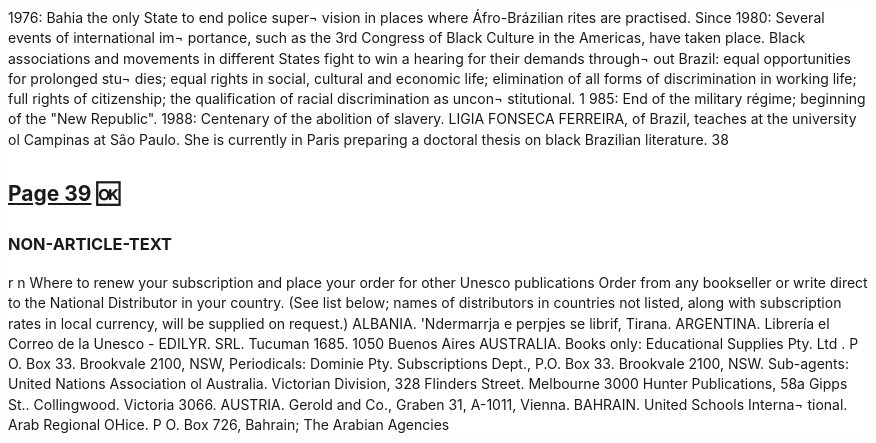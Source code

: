1976: Bahia the only State to end police super¬
vision in places where Áfro-Brázilian rites are
practised.
Since 1980: Several events of international im¬
portance, such as the 3rd Congress of Black
Culture in the Americas, have taken place. Black
associations and movements in different States
fight to win a hearing for their demands through¬
out Brazil: equal opportunities for prolonged stu¬
dies; equal rights in social, cultural and economic
life; elimination of all forms of discrimination in
working life; full rights of citizenship; the
qualification of racial discrimination as uncon¬
stitutional.
1 985: End of the military régime; beginning of the
"New Republic".
1988: Centenary of the abolition of slavery.
LIGIA FONSECA FERREIRA, of Brazil, teaches at the
university ol Campinas at Sâo Paulo. She is currently in
Paris preparing a doctoral thesis on black Brazilian
literature.
38
## [Page 39](https://demo.humlab.umu.se/courier/079702engo.pdf#page=39) 🆗
### NON-ARTICLE-TEXT
r n
Where to renew your subscription
and place your order for other Unesco publications
Order from any bookseller or write direct to the National Distributor in your country.
(See list below; names of distributors in countries not listed, along with subscription rates
in local currency, will be supplied on request.)
ALBANIA. 'Ndermarrja e perpjes se librif, Tirana. ARGENTINA. Librería el
Correo de la Unesco - EDILYR. SRL. Tucuman 1685. 1050 Buenos Aires
AUSTRALIA. Books only: Educational Supplies Pty. Ltd . P O. Box 33.
Brookvale 2100, NSW, Periodicals: Dominie Pty. Subscriptions Dept., P.O.
Box 33. Brookvale 2100, NSW. Sub-agents: United Nations Association ol
Australia. Victorian Division, 328 Flinders Street. Melbourne 3000 Hunter
Publications, 58a Gipps St.. Collingwood. Victoria 3066. AUSTRIA. Gerold
and Co., Graben 31, A-1011, Vienna. BAHRAIN. United Schools Interna¬
tional. Arab Regional OHice. P O. Box 726, Bahrain; The Arabian Agencies
